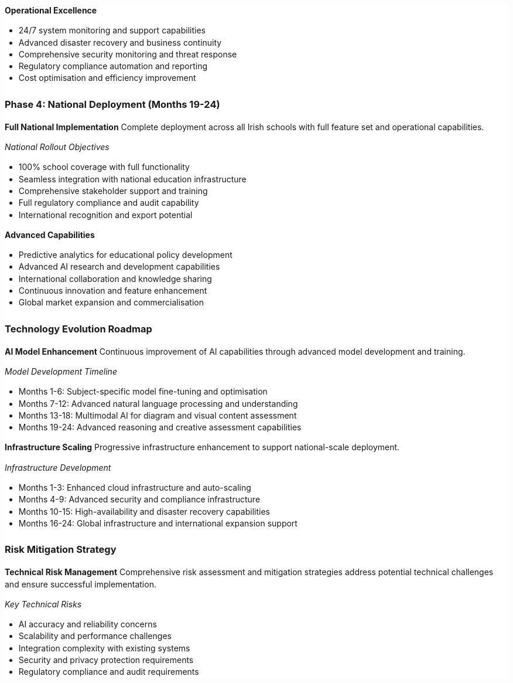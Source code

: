 **Operational Excellence**
- 24/7 system monitoring and support capabilities
- Advanced disaster recovery and business continuity
- Comprehensive security monitoring and threat response
- Regulatory compliance automation and reporting
- Cost optimisation and efficiency improvement

### Phase 4: National Deployment (Months 19-24)

**Full National Implementation**
Complete deployment across all Irish schools with full feature set and operational capabilities.

*National Rollout Objectives*
- 100% school coverage with full functionality
- Seamless integration with national education infrastructure
- Comprehensive stakeholder support and training
- Full regulatory compliance and audit capability
- International recognition and export potential

**Advanced Capabilities**
- Predictive analytics for educational policy development
- Advanced AI research and development capabilities
- International collaboration and knowledge sharing
- Continuous innovation and feature enhancement
- Global market expansion and commercialisation

### Technology Evolution Roadmap

**AI Model Enhancement**
Continuous improvement of AI capabilities through advanced model development and training.

*Model Development Timeline*
- Months 1-6: Subject-specific model fine-tuning and optimisation
- Months 7-12: Advanced natural language processing and understanding
- Months 13-18: Multimodal AI for diagram and visual content assessment
- Months 19-24: Advanced reasoning and creative assessment capabilities

**Infrastructure Scaling**
Progressive infrastructure enhancement to support national-scale deployment.

*Infrastructure Development*
- Months 1-3: Enhanced cloud infrastructure and auto-scaling
- Months 4-9: Advanced security and compliance infrastructure
- Months 10-15: High-availability and disaster recovery capabilities
- Months 16-24: Global infrastructure and international expansion support

### Risk Mitigation Strategy

**Technical Risk Management**
Comprehensive risk assessment and mitigation strategies address potential technical challenges and ensure successful implementation.

*Key Technical Risks*
- AI accuracy and reliability concerns
- Scalability and performance challenges
- Integration complexity with existing systems
- Security and privacy protection requirements
- Regulatory compliance and audit requirements
